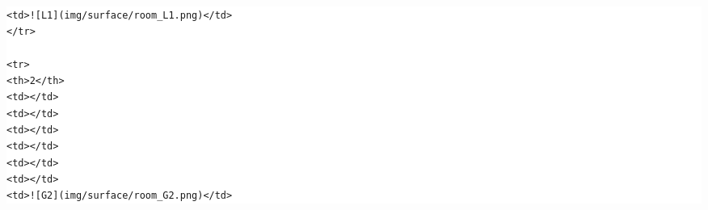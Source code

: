    <td>![L1](img/surface/room_L1.png)</td>
    </tr>

    <tr>
    <th>2</th>
    <td></td>
    <td></td>
    <td></td>
    <td></td>
    <td></td>
    <td></td>
    <td>![G2](img/surface/room_G2.png)</td>